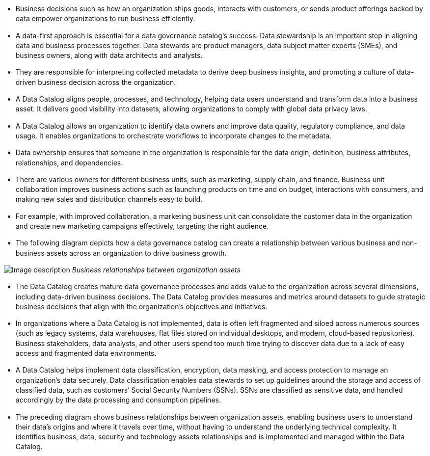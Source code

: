 * Business decisions such as how an organization ships goods, interacts with customers, or sends product offerings backed by data empower organizations to run business efficiently.

* A data-first approach is essential for a data governance catalog’s success. Data stewardship is an important step in aligning data and business processes together. Data stewards are product managers, data subject matter experts (SMEs), and business owners, along with data architects and analysts. 

* They are responsible for interpreting collected metadata to derive deep business insights, and promoting a culture of data- driven business decision across the organization.

* A Data Catalog aligns people, processes, and technology, helping data users understand and transform data into a business asset. It delivers good visibility into datasets, allowing organizations to comply with global data privacy laws.
 
* A Data Catalog allows an organization to identify data owners and improve data quality, regulatory compliance, and data usage. It enables organizations to orchestrate workflows to incorporate changes to the metadata.

* Data ownership ensures that someone in the organization is responsible for the data origin, definition, business attributes, relationships, and dependencies. 

* There are various owners for different business units, such as marketing, supply chain, and finance. Business unit collaboration improves business actions such as launching products on time and on budget, interactions with consumers, and making new sales and distribution channels easy to build. 

* For example, with improved collaboration, a marketing business unit can consolidate the customer data in the organization and create new marketing campaigns effectively, targeting the right audience.

* The following diagram depicts how a data governance catalog can create a relationship between various business and non-business assets across an organization to drive business growth.

![Image description](https://cdn.hashnode.com/res/hashnode/image/upload/v1643947951104/yAsexlu6if.png)
*Business relationships between organization assets*

* The Data Catalog creates mature data governance processes and adds value to the organization across several dimensions, including data-driven business decisions. The Data Catalog provides measures and metrics around datasets to guide strategic business decisions that align with the organization’s objectives and initiatives.

* In organizations where a Data Catalog is not implemented, data is often left fragmented and siloed across numerous sources (such as legacy systems, data warehouses, flat files stored on individual desktops, and modern, cloud-based repositories). Business stakeholders, data analysts, and other users spend too much time trying to discover data due to a lack of easy access and fragmented data environments.

* A Data Catalog helps implement data classification, encryption, data masking, and access protection to manage an organization’s data securely. Data classification enables data stewards to set up guidelines around the storage and access of classified data, such as customers’ Social Security Numbers (SSNs). SSNs are classified as sensitive data, and handled accordingly by the data processing and consumption pipelines.

* The preceding diagram shows business relationships between organization assets, enabling business users to understand their data’s origins and where it travels over time, without having to understand the underlying technical complexity. It identifies business, data, security and technology assets relationships and is implemented and managed within the Data Catalog.
 